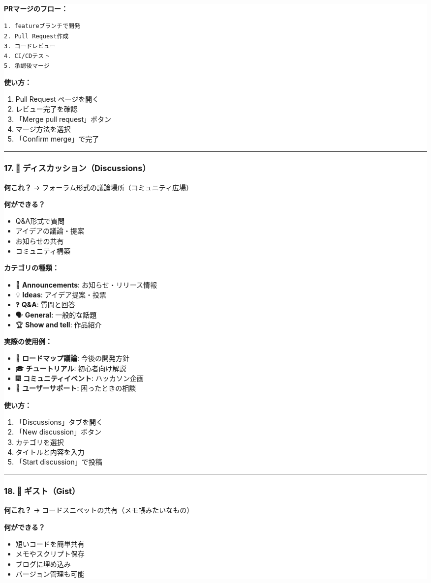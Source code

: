 **PRマージのフロー：**
```
1. featureブランチで開発
2. Pull Request作成
3. コードレビュー
4. CI/CDテスト
5. 承認後マージ
```

**使い方：**
1. Pull Request ページを開く
2. レビュー完了を確認
3. 「Merge pull request」ボタン
4. マージ方法を選択
5. 「Confirm merge」で完了

---

### 17. 💬 **ディスカッション（Discussions）**
**何これ？** → フォーラム形式の議論場所（コミュニティ広場）

**何ができる？**
- Q&A形式で質問
- アイデアの議論・提案
- お知らせの共有
- コミュニティ構築

**カテゴリの種類：**
- 📰 **Announcements**: お知らせ・リリース情報
- 💡 **Ideas**: アイデア提案・投票
- ❓ **Q&A**: 質問と回答
- 🗣️ **General**: 一般的な話題
- 🏆 **Show and tell**: 作品紹介

**実際の使用例：**
- 🚀 **ロードマップ議論**: 今後の開発方針
- 🎓 **チュートリアル**: 初心者向け解説
- 🎆 **コミュニティイベント**: ハッカソン企画
- 💜 **ユーザーサポート**: 困ったときの相談

**使い方：**
1. 「Discussions」タブを開く
2. 「New discussion」ボタン
3. カテゴリを選択
4. タイトルと内容を入力
5. 「Start discussion」で投稿

---

### 18. 📝 **ギスト（Gist）**
**何これ？** → コードスニペットの共有（メモ帳みたいなもの）

**何ができる？**
- 短いコードを簡単共有
- メモやスクリプト保存
- ブログに埋め込み
- バージョン管理も可能
